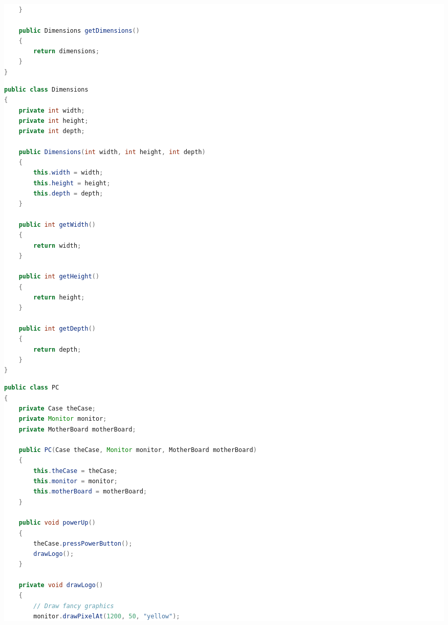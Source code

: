 ```java
	}

	public Dimensions getDimensions()
	{
		return dimensions;
	}
}
```

```java
public class Dimensions
{
	private int width;
	private int height;
	private int depth;

	public Dimensions(int width, int height, int depth)
	{
		this.width = width;
		this.height = height;
		this.depth = depth;
	}

	public int getWidth()
	{
		return width;
	}

	public int getHeight()
	{
		return height;
	}

	public int getDepth()
	{
		return depth;
	}
}
```

```java
public class PC
{
	private Case theCase;
	private Monitor monitor;
	private MotherBoard motherBoard;

	public PC(Case theCase, Monitor monitor, MotherBoard motherBoard)
	{
		this.theCase = theCase;
		this.monitor = monitor;
		this.motherBoard = motherBoard;
	}

	public void powerUp()
	{
		theCase.pressPowerButton();
		drawLogo();
	}

	private void drawLogo()
	{
		// Draw fancy graphics
		monitor.drawPixelAt(1200, 50, "yellow");
```